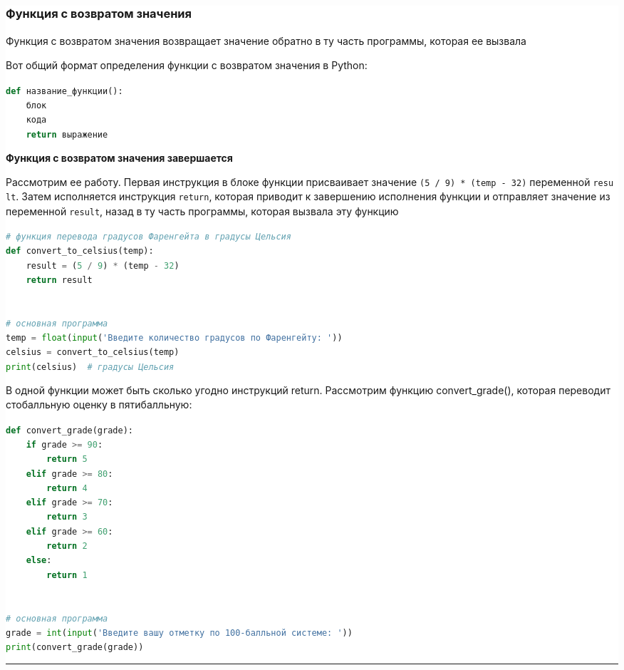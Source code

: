 
### Функция с возвратом значения

Функция с возвратом значения возвращает значение обратно в ту часть программы, которая ее вызвала

Вот общий формат определения функции с возвратом значения в Python:

```python
def название_функции():
    блок
    кода
    return выражение
```

**Функция с возвратом значения завершается**

Рассмотрим ее работу. Первая инструкция в блоке функции присваивает значение `(5 / 9) * (temp - 32)`
переменной `result`. Затем исполняется инструкция `return`, которая приводит к завершению исполнения функции и
отправляет значение из переменной `result`, назад в ту часть программы, которая вызвала эту функцию

```python
# функция перевода градусов Фаренгейта в градусы Цельсия
def convert_to_celsius(temp):
    result = (5 / 9) * (temp - 32)
    return result


# основная программа
temp = float(input('Bвeдитe количество градусов по Фаренгейту: '))
celsius = convert_to_celsius(temp)
print(celsius)  # градусы Цельсия
```

В одной функции может быть сколько угодно инструкций return. Рассмотрим функцию convert_grade(), которая переводит
стобалльную оценку в пятибалльную:

```python
def convert_grade(grade):
    if grade >= 90:
        return 5
    elif grade >= 80:
        return 4
    elif grade >= 70:
        return 3
    elif grade >= 60:
        return 2
    else:
        return 1


# основная программа
grade = int(input('Введите вашу отметку по 100-балльной системе: '))
print(convert_grade(grade))
```

---